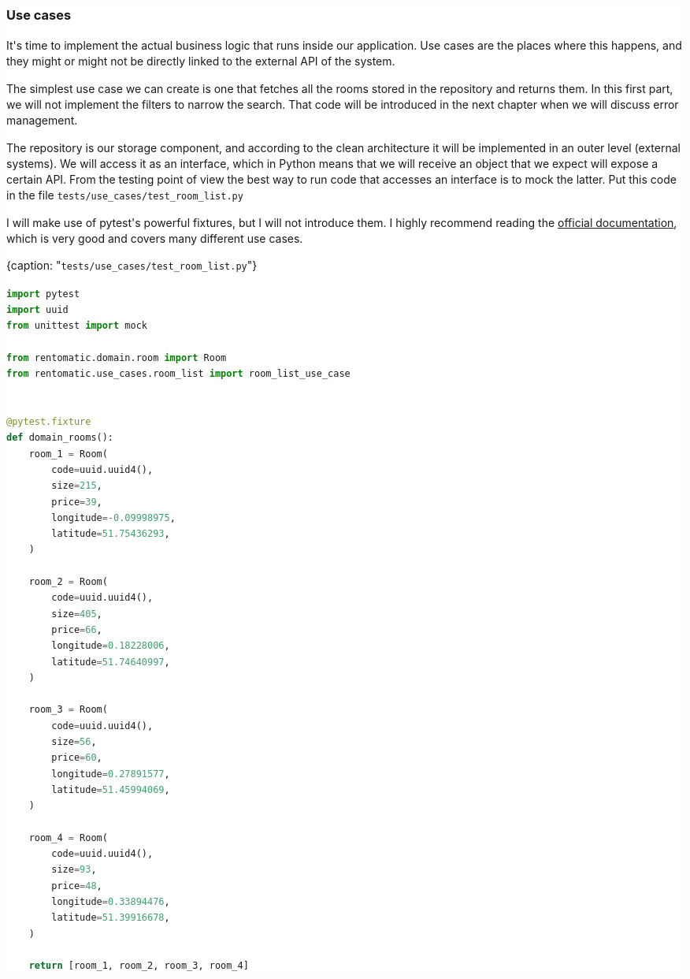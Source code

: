 ### Use cases

It's time to implement the actual business logic that runs inside our application. Use cases are the places where this happens, and they might or might not be directly linked to the external API of the system. 

The simplest use case we can create is one that fetches all the rooms stored in the repository and returns them. In this first part, we will not implement the filters to narrow the search. That code will be introduced in the next chapter when we will discuss error management.

The repository is our storage component, and according to the clean architecture it will be implemented in an outer level (external systems). We will access it as an interface, which in Python means that we will receive an object that we expect will expose a certain API. From the testing point of view the best way to run code that accesses an interface is to mock the latter. Put this code in the file `tests/use_cases/test_room_list.py`

I will make use of pytest's powerful fixtures, but I will not introduce them. I highly recommend reading the [official documentation](https://docs.pytest.org/en/stable/fixture.html), which is very good and covers many different use cases.

{caption: "`tests/use_cases/test_room_list.py`"}
``` python
import pytest
import uuid
from unittest import mock

from rentomatic.domain.room import Room
from rentomatic.use_cases.room_list import room_list_use_case


@pytest.fixture
def domain_rooms():
    room_1 = Room(
        code=uuid.uuid4(),
        size=215,
        price=39,
        longitude=-0.09998975,
        latitude=51.75436293,
    )

    room_2 = Room(
        code=uuid.uuid4(),
        size=405,
        price=66,
        longitude=0.18228006,
        latitude=51.74640997,
    )

    room_3 = Room(
        code=uuid.uuid4(),
        size=56,
        price=60,
        longitude=0.27891577,
        latitude=51.45994069,
    )

    room_4 = Room(
        code=uuid.uuid4(),
        size=93,
        price=48,
        longitude=0.33894476,
        latitude=51.39916678,
    )

    return [room_1, room_2, room_3, room_4]
```